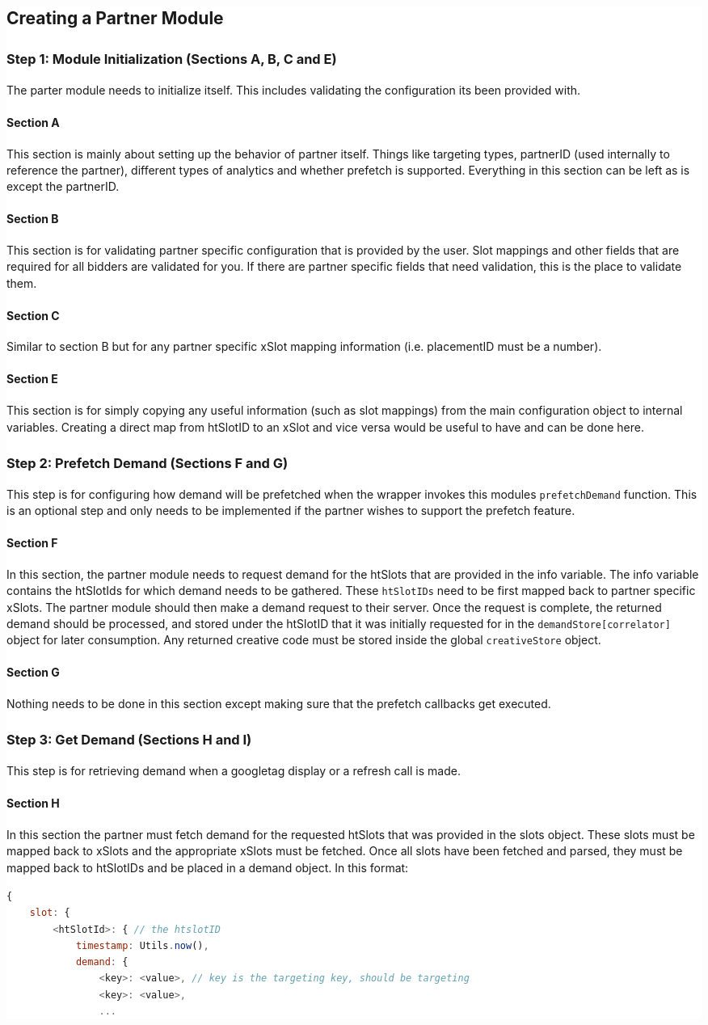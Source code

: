 ## <a name='creatingPartnerModule'></a> Creating a Partner Module

### Step 1: Module Initialization (Sections A, B, C and E)
The parter module needs to initialize itself. This includes validating the configuration its been provided with. 

#### Section A
This section is mainly about setting up the behavior of partner itself. Things like targeting types, partnerID (used internally to reference the partner), different types of analytics and whether prefetch is supported.
Everything in this section can be left as is except the partnerID.

#### Section B
This section is for validating partner specific configuration that is provided by the user. Slot mappings and other fields that are required for all bidders are validated for you. If there are partner specific fields that need validation, this is the place to validate them.

#### Section C
Similar to section B but for any partner specific xSlot mapping information (i.e. placementID must be a number).

#### Section E
This section is for simply copying any useful information (such as slot mappings) from the main configuration object to internal variables. Creating a direct map from htSlotID to an xSlot and vice versa would be useful to have and can be done here.

### Step 2: Prefetch Demand (Sections F and G)
This step is for configuring how demand will be prefetched when the wrapper invokes this modules `prefetchDemand` function. This is an optional step and only needs to be implemented if the partner wishes to support the prefetch feature.

#### Section F
In this section, the partner module needs to request demand for the htSlots that are provided in the info variable. The info variable contains the htSlotIds for which demand needs to be gathered. These `htSlotIDs` need to be first mapped back to partner specific xSlots.
The partner module should then make a demand request to their server. Once the request is complete, the returned demand should be processed, and stored under the htSlotID that it was initially requested for in the `demandStore[correlator]` object for later consumption.
Any returned creative code must be stored inside the global `creativeStore` object.

#### Section G
Nothing needs to be done in this section except making sure that the prefetch callbacks get executed.

### Step 3: Get Demand (Sections H and I)
This step is for retrieving demand when a googletag display or a refresh call is made.

#### Section H
In this section the partner must fetch demand for the requested htSlots that was provided in the slots object. These slots must be mapped back to xSlots and the appropriate xSlots must be fetched.
Once all slots have been fetched and parsed, they must be mapped back to htSlotIDs and be placed in a demand object. In this format:
```javascript
{
    slot: {
        <htSlotId>: { // the htslotID
            timestamp: Utils.now(),
            demand: {
                <key>: <value>, // key is the targeting key, should be targeting
                <key>: <value>,
                ...
```